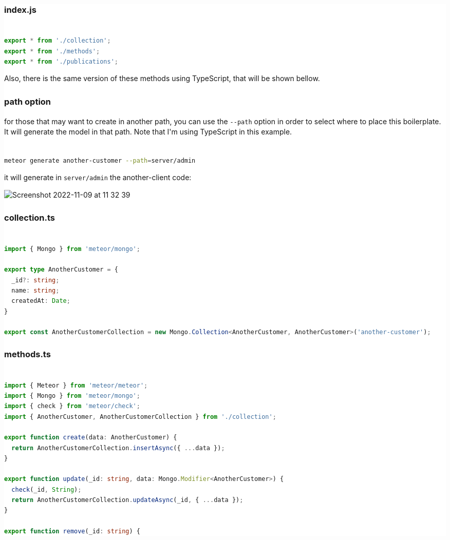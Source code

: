 




<h3 id="meteorgenerate-index.js">index.js</h3>

```js

export * from './collection';
export * from './methods';
export * from './publications';

```




Also, there is the same version of these methods using TypeScript, that will be shown bellow.

<h3 id="meteorgenerate-path">path option</h3>

for those that may want to create in another path, you can use the ``--path`` option in order to select where to place this boilerplate.
It will generate the model in that path. Note that I'm using TypeScript in this example.

```bash

meteor generate another-customer --path=server/admin

```

it will generate in ``server/admin`` the another-client code:

![Screenshot 2022-11-09 at 11 32 39](https://user-images.githubusercontent.com/70247653/200857560-a4874e4c-1078-4b7a-9381-4c6590d2f63b.png)


<h3 id="meteorgenerate-collection.ts">collection.ts</h3>

```typescript

import { Mongo } from 'meteor/mongo';

export type AnotherCustomer = {
  _id?: string;
  name: string;
  createdAt: Date;
}

export const AnotherCustomerCollection = new Mongo.Collection<AnotherCustomer, AnotherCustomer>('another-customer');

```

<h3 id="meteorgenerate-methods.ts">methods.ts</h3>

```typescript

import { Meteor } from 'meteor/meteor';
import { Mongo } from 'meteor/mongo';
import { check } from 'meteor/check';
import { AnotherCustomer, AnotherCustomerCollection } from './collection';

export function create(data: AnotherCustomer) {
  return AnotherCustomerCollection.insertAsync({ ...data });
}

export function update(_id: string, data: Mongo.Modifier<AnotherCustomer>) {
  check(_id, String);
  return AnotherCustomerCollection.updateAsync(_id, { ...data });
}

export function remove(_id: string) {
```